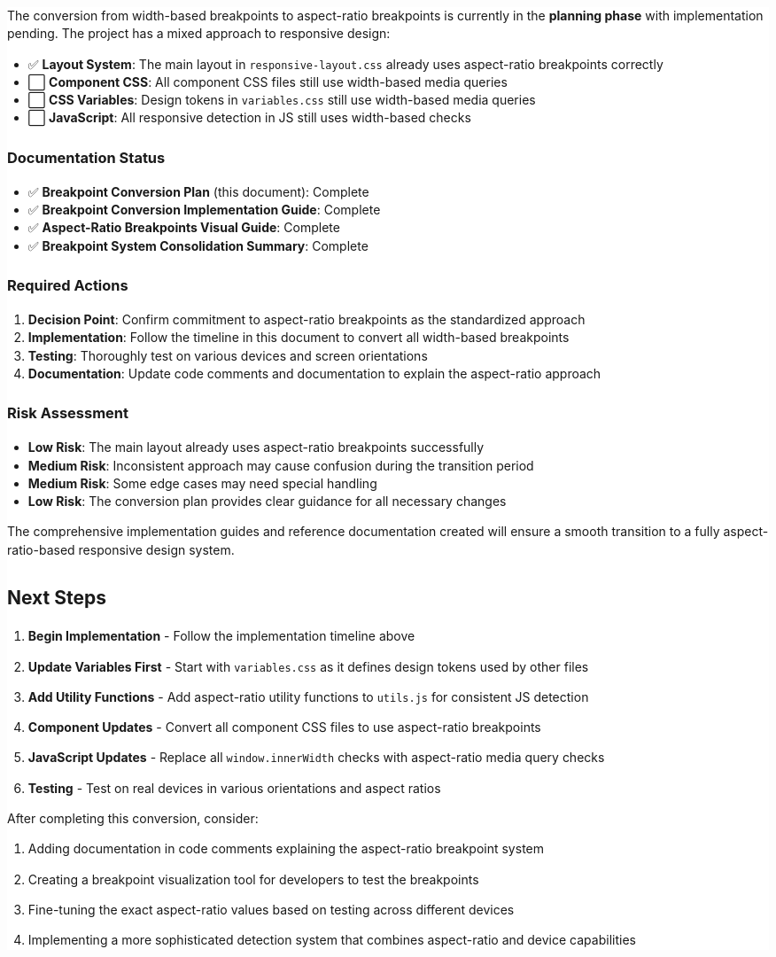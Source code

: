 The conversion from width-based breakpoints to aspect-ratio breakpoints is currently in the **planning phase** with implementation pending. The project has a mixed approach to responsive design:

- ✅ **Layout System**: The main layout in `responsive-layout.css` already uses aspect-ratio breakpoints correctly
- ⬜ **Component CSS**: All component CSS files still use width-based media queries
- ⬜ **CSS Variables**: Design tokens in `variables.css` still use width-based media queries
- ⬜ **JavaScript**: All responsive detection in JS still uses width-based checks

### Documentation Status

- ✅ **Breakpoint Conversion Plan** (this document): Complete
- ✅ **Breakpoint Conversion Implementation Guide**: Complete
- ✅ **Aspect-Ratio Breakpoints Visual Guide**: Complete
- ✅ **Breakpoint System Consolidation Summary**: Complete

### Required Actions

1. **Decision Point**: Confirm commitment to aspect-ratio breakpoints as the standardized approach
2. **Implementation**: Follow the timeline in this document to convert all width-based breakpoints
3. **Testing**: Thoroughly test on various devices and screen orientations
4. **Documentation**: Update code comments and documentation to explain the aspect-ratio approach

### Risk Assessment

- **Low Risk**: The main layout already uses aspect-ratio breakpoints successfully
- **Medium Risk**: Inconsistent approach may cause confusion during the transition period
- **Medium Risk**: Some edge cases may need special handling
- **Low Risk**: The conversion plan provides clear guidance for all necessary changes

The comprehensive implementation guides and reference documentation created will ensure a smooth transition to a fully aspect-ratio-based responsive design system.

## Next Steps

1. **Begin Implementation** - Follow the implementation timeline above

2. **Update Variables First** - Start with `variables.css` as it defines design tokens used by other files

3. **Add Utility Functions** - Add aspect-ratio utility functions to `utils.js` for consistent JS detection

4. **Component Updates** - Convert all component CSS files to use aspect-ratio breakpoints

5. **JavaScript Updates** - Replace all `window.innerWidth` checks with aspect-ratio media query checks

6. **Testing** - Test on real devices in various orientations and aspect ratios

After completing this conversion, consider:

1. Adding documentation in code comments explaining the aspect-ratio breakpoint system

2. Creating a breakpoint visualization tool for developers to test the breakpoints

3. Fine-tuning the exact aspect-ratio values based on testing across different devices

4. Implementing a more sophisticated detection system that combines aspect-ratio and device capabilities
